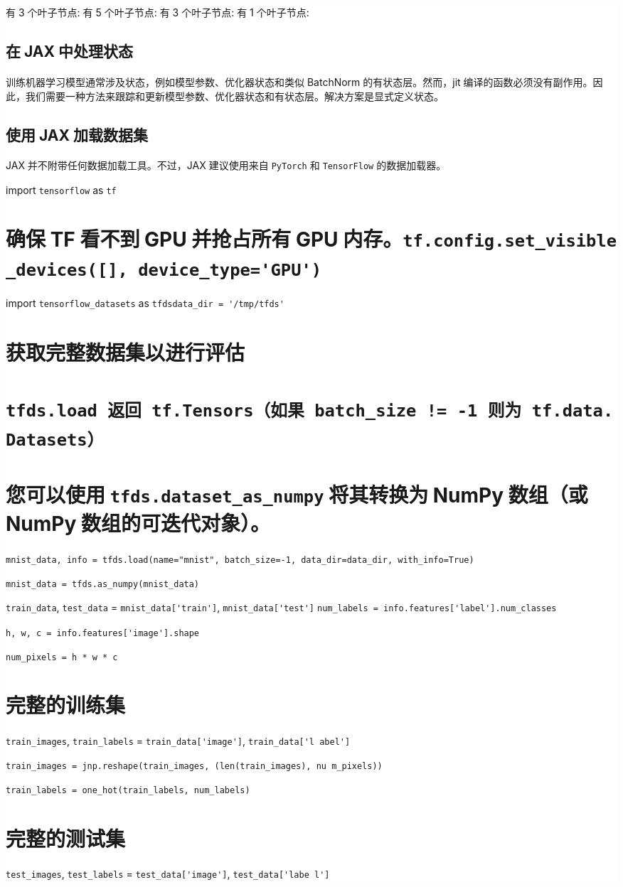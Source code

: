 有 3 个叶子节点: 有 5 个叶子节点: 有 3 个叶子节点: 有 1 个叶子节点:

## **在 JAX 中处理状态**

训练机器学习模型通常涉及状态，例如模型参数、优化器状态和类似 BatchNorm 的有状态层。然而，jit 编译的函数必须没有副作用。因此，我们需要一种方法来跟踪和更新模型参数、优化器状态和有状态层。解决方案是显式定义状态。

## **使用 JAX 加载数据集**

JAX 并不附带任何数据加载工具。不过，JAX 建议使用来自 `PyTorch` 和 `TensorFlow` 的数据加载器。

import `tensorflow` as `tf`

# 确保 TF 看不到 GPU 并抢占所有 GPU 内存。`tf.config.set_visible_devices([], device_type='GPU')`

import `tensorflow_datasets` as `tfdsdata_dir = '/tmp/tfds'`

# 获取完整数据集以进行评估

# `tfds.load 返回 tf.Tensors（如果 batch_size != -1 则为 tf.data.Datasets）`

# 您可以使用 `tfds.dataset_as_numpy` 将其转换为 NumPy 数组（或 NumPy 数组的可迭代对象）。

`mnist_data, info = tfds.load(name="mnist", batch_size=-1, data_dir=data_dir, with_info=True)`

`mnist_data = tfds.as_numpy(mnist_data)`

`train_data`, `test_data` = `mnist_data['train']`, `mnist_data['test']` `num_labels = info.features['label'].num_classes`

`h, w, c = info.features['image'].shape`

`num_pixels = h * w * c`

# 完整的训练集

`train_images`, `train_labels` = `train_data['image']`, `train_data['l abel']`

`train_images = jnp.reshape(train_images, (len(train_images), nu m_pixels))`

`train_labels = one_hot(train_labels, num_labels)`

# 完整的测试集

`test_images`, `test_labels` = `test_data['image']`, `test_data['labe l']`
